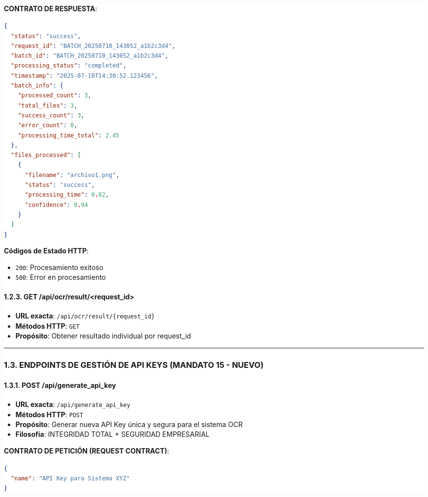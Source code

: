 **CONTRATO DE RESPUESTA**:
```json
{
  "status": "success",
  "request_id": "BATCH_20250710_143052_a1b2c3d4",
  "batch_id": "BATCH_20250710_143052_a1b2c3d4",
  "processing_status": "completed",
  "timestamp": "2025-07-10T14:30:52.123456",
  "batch_info": {
    "processed_count": 3,
    "total_files": 3,
    "success_count": 3,
    "error_count": 0,
    "processing_time_total": 2.45
  },
  "files_processed": [
    {
      "filename": "archivo1.png",
      "status": "success",
      "processing_time": 0.82,
      "confidence": 0.94
    }
  ]
}
```

**Códigos de Estado HTTP**:
- `200`: Procesamiento exitoso
- `500`: Error en procesamiento

#### **1.2.3. GET /api/ocr/result/<request_id>**
- **URL exacta**: `/api/ocr/result/{request_id}`
- **Métodos HTTP**: `GET`
- **Propósito**: Obtener resultado individual por request_id

---

### 1.3. ENDPOINTS DE GESTIÓN DE API KEYS (MANDATO 15 - NUEVO)

#### **1.3.1. POST /api/generate_api_key**
- **URL exacta**: `/api/generate_api_key`
- **Métodos HTTP**: `POST`
- **Propósito**: Generar nueva API Key única y segura para el sistema OCR
- **Filosofía**: INTEGRIDAD TOTAL + SEGURIDAD EMPRESARIAL

**CONTRATO DE PETICIÓN (REQUEST CONTRACT)**:
```json
{
  "name": "API Key para Sistema XYZ"
}
```

